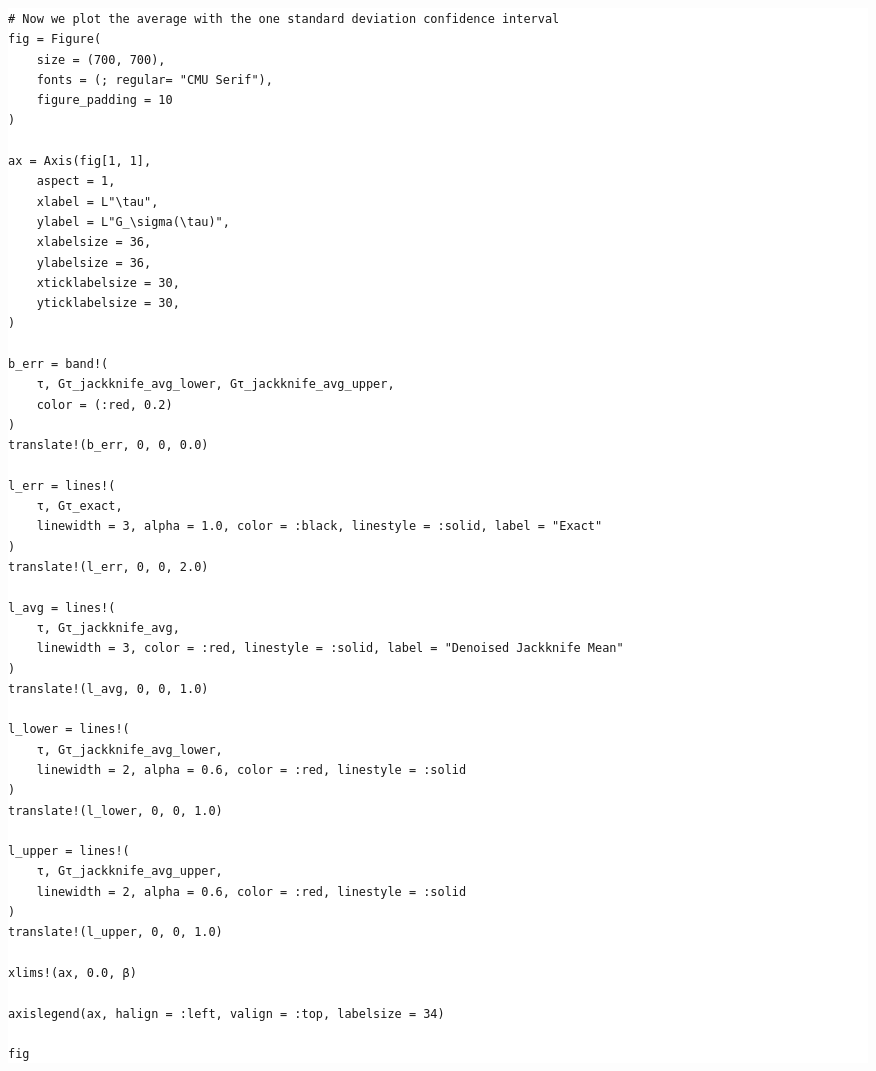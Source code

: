 ````@example usage
# Now we plot the average with the one standard deviation confidence interval
fig = Figure(
    size = (700, 700),
    fonts = (; regular= "CMU Serif"),
    figure_padding = 10
)

ax = Axis(fig[1, 1],
    aspect = 1,
    xlabel = L"\tau",
    ylabel = L"G_\sigma(\tau)",
    xlabelsize = 36,
    ylabelsize = 36,
    xticklabelsize = 30,
    yticklabelsize = 30,
)

b_err = band!(
    τ, Gτ_jackknife_avg_lower, Gτ_jackknife_avg_upper,
    color = (:red, 0.2)
)
translate!(b_err, 0, 0, 0.0)

l_err = lines!(
    τ, Gτ_exact,
    linewidth = 3, alpha = 1.0, color = :black, linestyle = :solid, label = "Exact"
)
translate!(l_err, 0, 0, 2.0)

l_avg = lines!(
    τ, Gτ_jackknife_avg,
    linewidth = 3, color = :red, linestyle = :solid, label = "Denoised Jackknife Mean"
)
translate!(l_avg, 0, 0, 1.0)

l_lower = lines!(
    τ, Gτ_jackknife_avg_lower,
    linewidth = 2, alpha = 0.6, color = :red, linestyle = :solid
)
translate!(l_lower, 0, 0, 1.0)

l_upper = lines!(
    τ, Gτ_jackknife_avg_upper,
    linewidth = 2, alpha = 0.6, color = :red, linestyle = :solid
)
translate!(l_upper, 0, 0, 1.0)

xlims!(ax, 0.0, β)

axislegend(ax, halign = :left, valign = :top, labelsize = 34)

fig
````
